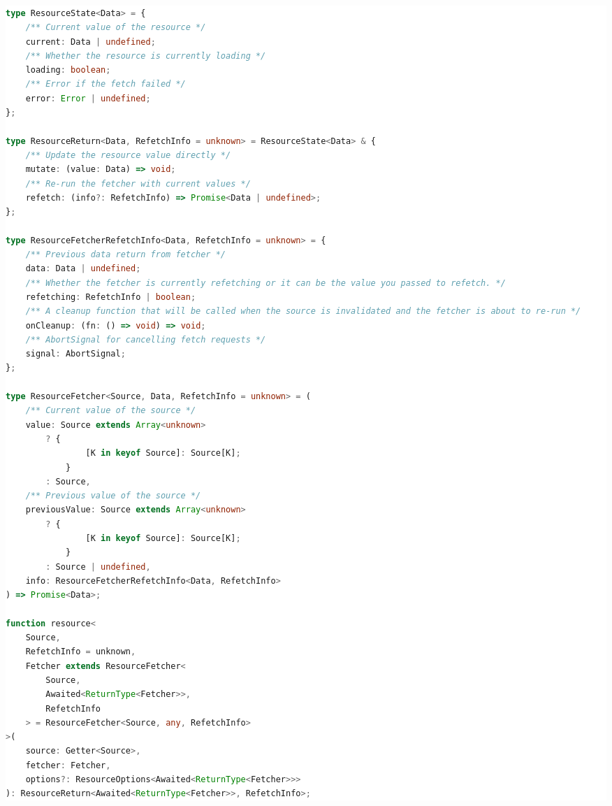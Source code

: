 ```ts
type ResourceState<Data> = {
	/** Current value of the resource */
	current: Data | undefined;
	/** Whether the resource is currently loading */
	loading: boolean;
	/** Error if the fetch failed */
	error: Error | undefined;
};

type ResourceReturn<Data, RefetchInfo = unknown> = ResourceState<Data> & {
	/** Update the resource value directly */
	mutate: (value: Data) => void;
	/** Re-run the fetcher with current values */
	refetch: (info?: RefetchInfo) => Promise<Data | undefined>;
};

type ResourceFetcherRefetchInfo<Data, RefetchInfo = unknown> = {
	/** Previous data return from fetcher */
	data: Data | undefined;
	/** Whether the fetcher is currently refetching or it can be the value you passed to refetch. */
	refetching: RefetchInfo | boolean;
	/** A cleanup function that will be called when the source is invalidated and the fetcher is about to re-run */
	onCleanup: (fn: () => void) => void;
	/** AbortSignal for cancelling fetch requests */
	signal: AbortSignal;
};

type ResourceFetcher<Source, Data, RefetchInfo = unknown> = (
	/** Current value of the source */
	value: Source extends Array<unknown>
		? {
				[K in keyof Source]: Source[K];
			}
		: Source,
	/** Previous value of the source */
	previousValue: Source extends Array<unknown>
		? {
				[K in keyof Source]: Source[K];
			}
		: Source | undefined,
	info: ResourceFetcherRefetchInfo<Data, RefetchInfo>
) => Promise<Data>;

function resource<
	Source,
	RefetchInfo = unknown,
	Fetcher extends ResourceFetcher<
		Source,
		Awaited<ReturnType<Fetcher>>,
		RefetchInfo
	> = ResourceFetcher<Source, any, RefetchInfo>
>(
	source: Getter<Source>,
	fetcher: Fetcher,
	options?: ResourceOptions<Awaited<ReturnType<Fetcher>>>
): ResourceReturn<Awaited<ReturnType<Fetcher>>, RefetchInfo>;
```
